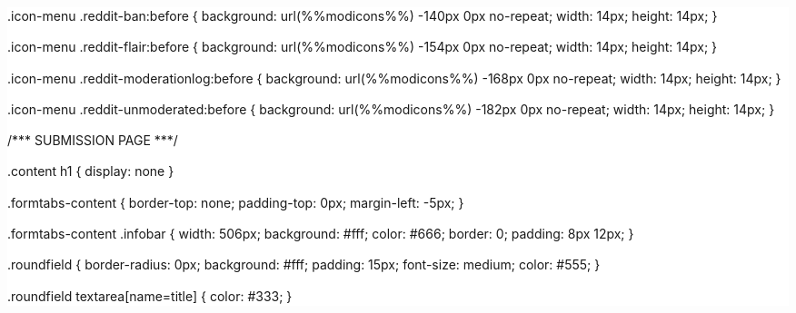 .icon-menu .reddit-ban:before {
    background: url(%%modicons%%) -140px 0px no-repeat;
    width: 14px;
    height: 14px;
}

.icon-menu .reddit-flair:before {
    background: url(%%modicons%%) -154px 0px no-repeat;
    width: 14px;
    height: 14px;
}

.icon-menu .reddit-moderationlog:before {
    background: url(%%modicons%%) -168px 0px no-repeat;
    width: 14px;
    height: 14px;
}

.icon-menu .reddit-unmoderated:before {
    background: url(%%modicons%%) -182px 0px no-repeat;
    width: 14px;
    height: 14px;
}



/*** SUBMISSION PAGE ***/

.content h1 {
    display: none
}

.formtabs-content {
    border-top: none;
    padding-top: 0px;
    margin-left: -5px;
}

.formtabs-content .infobar {
    width: 506px;
    background: #fff;
    color: #666;
    border: 0;
    padding: 8px 12px;
}

.roundfield {
    border-radius: 0px;
    background: #fff;
    padding: 15px;
    font-size: medium;
    color: #555;
}

.roundfield textarea[name=title] {
    color: #333;
}
